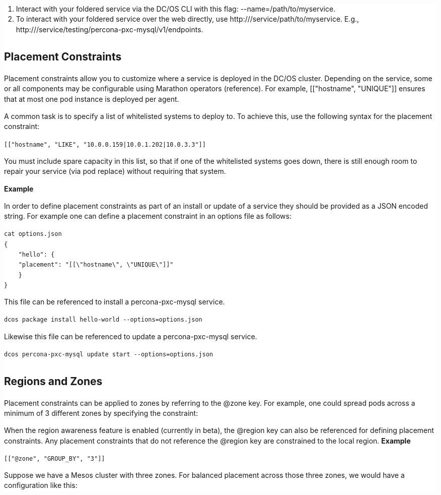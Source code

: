 1. Interact with your foldered service via the DC/OS CLI with this flag: --name=/path/to/myservice.
2. To interact with your foldered service over the web directly, use http://<dcos-url>/service/path/to/myservice. E.g., http://<dcos-url>/service/testing/percona-pxc-mysql/v1/endpoints.

## Placement Constraints

Placement constraints allow you to customize where a service is deployed in the DC/OS cluster. Depending on the service, some or all components may be configurable using Marathon operators (reference). For example, [["hostname", "UNIQUE"]] ensures that at most one pod instance is deployed per agent.

A common task is to specify a list of whitelisted systems to deploy to. To achieve this, use the following syntax for the placement constraint:
   ```shell
   [["hostname", "LIKE", "10.0.0.159|10.0.1.202|10.0.3.3"]]
   ```
You must include spare capacity in this list, so that if one of the whitelisted systems goes down, there is still enough room to repair your service (via pod replace) without requiring that system.

**Example**

In order to define placement constraints as part of an install or update of a service they should be provided as a JSON encoded string. For example one can define a placement constraint in an options file as follows:

   ```shell
   cat options.json
   {
       "hello": {
       "placement": "[[\"hostname\", \"UNIQUE\"]]"
       }
   }
   ```
This file can be referenced to install a percona-pxc-mysql service.

   ```shell
   dcos package install hello-world --options=options.json
   ```
Likewise this file can be referenced to update a percona-pxc-mysql service.

   ```shell
   dcos percona-pxc-mysql update start --options=options.json
   ```

## Regions and Zones

Placement constraints can be applied to zones by referring to the @zone key. For example, one could spread pods across a minimum of 3 different zones by specifying the constraint:

When the region awareness feature is enabled (currently in beta), the @region key can also be referenced for defining placement constraints. Any placement constraints that do not reference the @region key are constrained to the local region.
**Example**

   ```shell
   [["@zone", "GROUP_BY", "3"]]
   ```
Suppose we have a Mesos cluster with three zones. For balanced placement across those three zones, we would have a configuration like this:
